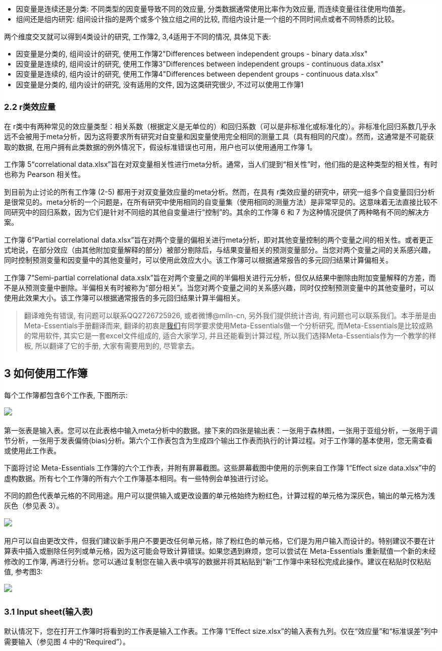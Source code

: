 - 因变量是连续还是分类: 不同类型的因变量导致不同的效应量, 分类数据通常使用比率作为效应量, 而连续变量往往使用均值差。
- 组间还是组内研究: 组间设计指的是两个或多个独立组之间的比较, 而组内设计是一个组的不同时间点或者不同特质的比较。

两个维度交叉就可以得到4类设计的研究, 工作簿2, 3,4适用于不同的情况, 具体见下表:

- 因变量是分类的, 组间设计的研究, 使用工作簿2"Differences between independent groups - binary data.xlsx"
- 因变量是连续的, 组间设计的研究, 使用工作簿3"Differences between independent groups - continuous data.xlsx"
- 因变量是连续的, 组内设计的研究, 使用工作簿4"Differences between dependent groups - continuous data.xlsx"
- 因变量是分类的, 组内设计的研究, 没有适用的文件, 因为这类研究很少,  不过可以使用工作簿1



### 2.2 r类效应量

在 r类中有两种常见的效应量类型：相关系数（根据定义是无单位的）和回归系数（可以是非标准化或标准化的）。非标准化回归系数几乎永远不会被用于meta分析，因为这将要求所有研究对自变量和因变量使用完全相同的测量工具（具有相同的尺度）。然而，这通常是不可能获取的数据, 在用户拥有此类数据的例外情况下，假设标准错误也可用，用户也可以使用通用工作簿 1。

工作簿 5“correlational data.xlsx”旨在对双变量相关性进行meta分析。通常，当人们提到“相关性”时，他们指的是这种类型的相关性，有时也称为 Pearson 相关性。

到目前为止讨论的所有工作簿 (2-5) 都用于对双变量效应量的meta分析。然而，在具有 r类效应量的研究中，研究一组多个自变量回归分析是很常见的。meta分析的一个问题是，在所有研究中使用相同的自变量集（使用相同的测量方法）是非常罕见的。这意味着无法直接比较不同研究中的回归系数，因为它们是针对不同组的其他自变量进行“控制”的。其余的工作簿 6 和 7 为这种情况提供了两种略有不同的解决方案。

工作簿 6“Partial correlational data.xlsx”旨在对两个变量的偏相关进行meta分析，即对其他变量控制的两个变量之间的相关性。或者更正式地说，在部分效应（由其他附加变量解释的部分）被部分剔除后，与结果变量相关的预测变量部分。当您对两个变量之间的关系感兴趣，同时控制预测变量和因变量中的其他变量时，可以使用此效应大小。该工作簿可以根据通常报告的多元回归结果计算偏相关。

工作簿 7“Semi-partial correlational data.xslx”旨在对两个变量之间的半偏相关进行元分析，但仅从结果中删除由附加变量解释的方差，而不是从预测变量中删除。半偏相关有时被称为“部分相关”。当您对两个变量之间的关系感兴趣，同时仅控制预测变量中的其他变量时，可以使用此效果大小。该工作簿可以根据通常报告的多元回归结果计算半偏相关。

> 翻译难免有错误, 有问题可以联系QQ2726725926, 或者微博@mlln-cn, 另外我们提供统计咨询, 有问题也可以联系我们。本手册是由Meta-Essentials手册翻译而来, 翻译的初衷是[我们](mlln.cn)有同学要求使用Meta-Essentials做一个分析研究, 而Meta-Essentials是比较成熟的常用软件, 其实它是一套excel文件组成的, 适合大家学习, 并且还能看到计算过程, 所以我们选择Meta-Essentials作为一个教学的样板, 所以翻译了它的手册, 大家有需要用到的, 尽管拿去。

## 3 如何使用工作簿

每个工作簿都包含6个工作表, 下图所示:

<img src="imgs/1.png">

第一张表是输入表。您可以在此表格中输入meta分析中的数据。接下来的四张是输出表：一张用于森林图，一张用于亚组分析，一张用于调节分析，一张用于发表偏倚(bias)分析。第六个工作表包含为生成四个输出工作表而执行的计算过程。对于工作簿的基本使用，您无需查看或使用此工作表。

下面将讨论 Meta-Essentials 工作簿的六个工作表，并附有屏幕截图。这些屏幕截图中使用的示例来自工作簿 1“Effect size data.xlsx”中的虚构数据。所有七个工作簿的所有六个工作簿基本相同。有一些特例会单独进行讨论。

不同的颜色代表单元格的不同用途。用户可以提供输入或更改设置的单元格始终为粉红色，计算过程的单元格为深灰色，输出的单元格为浅灰色（参见表 3）。

<img src="imgs/t3.png">

用户可以自由更改文件，但我们建议新手用户不要更改任何单元格，除了粉红色的单元格，它们是为用户输入而设计的。特别建议不要在计算表中插入或删除任何列或单元格，因为这可能会导致计算错误。如果您遇到麻烦，您可以尝试在 Meta-Essentials 重新赋值一个新的未经修改的工作簿, 再进行分析。您可以通过复制您在输入表中填写的数据并将其粘贴到“新”工作簿中来轻松完成此操作。建议在粘贴时仅粘贴值, 参考图3:

<img src="imgs/f2.png">

### 3.1 Input sheet(输入表)

默认情况下，您在打开工作簿时将看到的工作表是输入工作表。工作簿 1“Effect size.xlsx”的输入表有九列。仅在“效应量”和“标准误差”列中需要输入（参见图 4 中的“Required”）。
